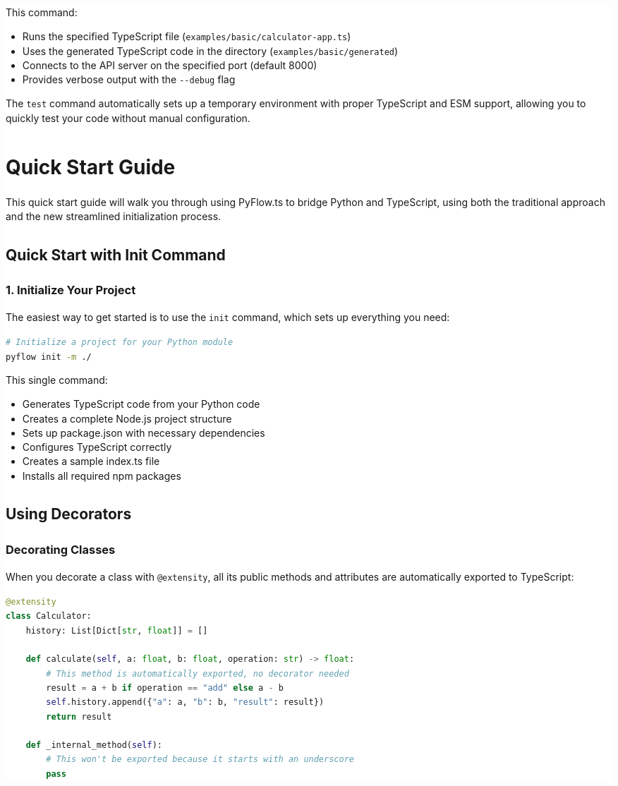 This command:
- Runs the specified TypeScript file (`examples/basic/calculator-app.ts`)
- Uses the generated TypeScript code in the directory (`examples/basic/generated`)
- Connects to the API server on the specified port (default 8000)
- Provides verbose output with the `--debug` flag

The `test` command automatically sets up a temporary environment with proper TypeScript and ESM support, allowing you to quickly test your code without manual configuration.

# Quick Start Guide

This quick start guide will walk you through using PyFlow.ts to bridge Python and TypeScript, using both the traditional approach and the new streamlined initialization process.

## Quick Start with Init Command

### 1. Initialize Your Project

The easiest way to get started is to use the `init` command, which sets up everything you need:

```bash
# Initialize a project for your Python module
pyflow init -m ./
```

This single command:
- Generates TypeScript code from your Python code
- Creates a complete Node.js project structure
- Sets up package.json with necessary dependencies
- Configures TypeScript correctly
- Creates a sample index.ts file
- Installs all required npm packages

## Using Decorators

### Decorating Classes

When you decorate a class with `@extensity`, all its public methods and attributes are automatically exported to TypeScript:

```python
@extensity
class Calculator:
    history: List[Dict[str, float]] = []

    def calculate(self, a: float, b: float, operation: str) -> float:
        # This method is automatically exported, no decorator needed
        result = a + b if operation == "add" else a - b
        self.history.append({"a": a, "b": b, "result": result})
        return result

    def _internal_method(self):
        # This won't be exported because it starts with an underscore
        pass
```
